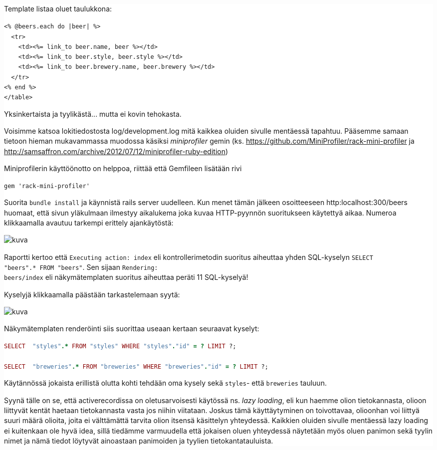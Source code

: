 Template listaa oluet taulukkona:

```erb
<% @beers.each do |beer| %>
  <tr>
    <td><%= link_to beer.name, beer %></td>
    <td><%= link_to beer.style, beer.style %></td>
    <td><%= link_to beer.brewery.name, beer.brewery %></td>
  </tr>
<% end %>
</table>
```

Yksinkertaista ja tyylikästä... mutta ei kovin tehokasta.


Voisimme katsoa lokitiedostosta log/development.log mitä kaikkea oluiden sivulle mentäessä tapahtuu. Pääsemme samaan tietoon hieman mukavammassa muodossa käsiksi _miniprofiler_ gemin (ks. https://github.com/MiniProfiler/rack-mini-profiler ja http://samsaffron.com/archive/2012/07/12/miniprofiler-ruby-edition)

Miniprofilerin käyttöönotto on helppoa, riittää että Gemfileen lisätään rivi

    gem 'rack-mini-profiler'

Suorita <code>bundle install</code> ja käynnistä rails server uudelleen. Kun menet tämän jälkeen osoitteeseen http:localhost:300/beers huomaat, että sivun yläkulmaan ilmestyy aikalukema joka kuvaa HTTP-pyynnön suoritukseen käytettyä aikaa. Numeroa klikkaamalla avautuu tarkempi erittely ajankäytöstä:

![kuva](https://github.com/mluukkai/WebPalvelinohjelmointi2017/raw/master/images/ratebeer-w6-7.png)

Raportti kertoo että <code>Executing action: index</code> eli kontrollerimetodin suoritus aiheuttaa yhden SQL-kyselyn <code>SELECT "beers".* FROM "beers"</code>. Sen sijaan
 <code>Rendering: beers/index</code> eli näkymätemplaten suoritus aiheuttaa peräti 11 SQL-kyselyä!

Kyselyjä klikkaamalla päästään tarkastelemaan syytä:

![kuva](https://github.com/mluukkai/WebPalvelinohjelmointi2017/raw/master/images/ratebeer-w6-8.png)

Näkymätemplaten renderöinti siis suorittaa useaan kertaan seuraavat kyselyt:

```ruby
SELECT  "styles".* FROM "styles" WHERE "styles"."id" = ? LIMIT ?;

SELECT  "breweries".* FROM "breweries" WHERE "breweries"."id" = ? LIMIT ?; 
```
Käytännössä jokaista erillistä olutta kohti tehdään oma kysely sekä <code>styles</code>- että <code>breweries</code> tauluun.

Syynä tälle on se, että activerecordissa on oletusarvoisesti käytössä ns. _lazy loading_, eli kun haemme olion tietokannasta, olioon liittyvät kentät haetaan tietokannasta vasta jos niihin viitataan. Joskus tämä käyttäytyminen on toivottavaa, olioonhan voi liittyä suuri määrä olioita, joita ei välttämättä tarvita olion itsensä käsittelyn yhteydessä. Kaikkien oluiden sivulle mentäessä lazy loading ei kuitenkaan ole hyvä idea, sillä tiedämme varmuudella että jokaisen oluen yhteydessä näytetään myös oluen panimon sekä tyylin nimet ja nämä tiedot löytyvät ainoastaan panimoiden ja tyylien tietokantatauluista.
